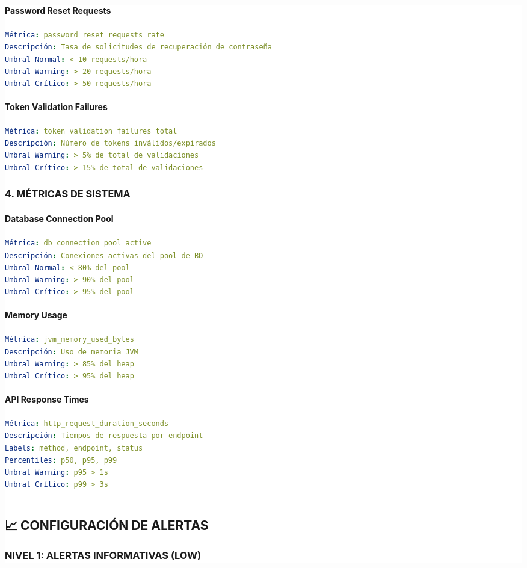 #### **Password Reset Requests**
```yaml
Métrica: password_reset_requests_rate
Descripción: Tasa de solicitudes de recuperación de contraseña
Umbral Normal: < 10 requests/hora
Umbral Warning: > 20 requests/hora
Umbral Crítico: > 50 requests/hora
```

#### **Token Validation Failures**
```yaml
Métrica: token_validation_failures_total
Descripción: Número de tokens inválidos/expirados
Umbral Warning: > 5% de total de validaciones
Umbral Crítico: > 15% de total de validaciones
```

### **4. MÉTRICAS DE SISTEMA**

#### **Database Connection Pool**
```yaml
Métrica: db_connection_pool_active
Descripción: Conexiones activas del pool de BD
Umbral Normal: < 80% del pool
Umbral Warning: > 90% del pool
Umbral Crítico: > 95% del pool
```

#### **Memory Usage**
```yaml
Métrica: jvm_memory_used_bytes
Descripción: Uso de memoria JVM
Umbral Warning: > 85% del heap
Umbral Crítico: > 95% del heap
```

#### **API Response Times**
```yaml
Métrica: http_request_duration_seconds
Descripción: Tiempos de respuesta por endpoint
Labels: method, endpoint, status
Percentiles: p50, p95, p99
Umbral Warning: p95 > 1s
Umbral Crítico: p99 > 3s
```

---

## 📈 **CONFIGURACIÓN DE ALERTAS**

### **NIVEL 1: ALERTAS INFORMATIVAS (LOW)**
